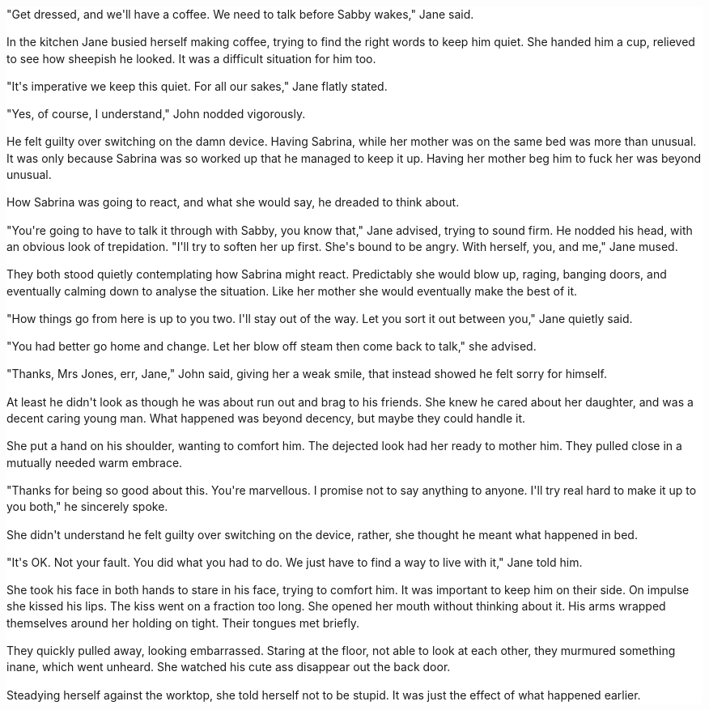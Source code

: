 "Get dressed, and we'll have a coffee. We need to talk before Sabby wakes," Jane said. 

In the kitchen Jane busied herself making coffee, trying to find the right words to keep him quiet. She handed him a cup, relieved to see how sheepish he looked. It was a difficult situation for him too. 

"It's imperative we keep this quiet. For all our sakes," Jane flatly stated. 

"Yes, of course, I understand," John nodded vigorously. 

He felt guilty over switching on the damn device. Having Sabrina, while her mother was on the same bed was more than unusual. It was only because Sabrina was so worked up that he managed to keep it up. Having her mother beg him to fuck her was beyond unusual. 

How Sabrina was going to react, and what she would say, he dreaded to think about. 

"You're going to have to talk it through with Sabby, you know that," Jane advised, trying to sound firm. He nodded his head, with an obvious look of trepidation. "I'll try to soften her up first. She's bound to be angry. With herself, you, and me," Jane mused. 

They both stood quietly contemplating how Sabrina might react. Predictably she would blow up, raging, banging doors, and eventually calming down to analyse the situation. Like her mother she would eventually make the best of it. 

"How things go from here is up to you two. I'll stay out of the way. Let you sort it out between you," Jane quietly said. 

"You had better go home and change. Let her blow off steam then come back to talk," she advised. 

"Thanks, Mrs Jones, err, Jane," John said, giving her a weak smile, that instead showed he felt sorry for himself. 

At least he didn't look as though he was about run out and brag to his friends. She knew he cared about her daughter, and was a decent caring young man. What happened was beyond decency, but maybe they could handle it. 

She put a hand on his shoulder, wanting to comfort him. The dejected look had her ready to mother him. They pulled close in a mutually needed warm embrace. 

"Thanks for being so good about this. You're marvellous. I promise not to say anything to anyone. I'll try real hard to make it up to you both," he sincerely spoke. 

She didn't understand he felt guilty over switching on the device, rather, she thought he meant what happened in bed. 

"It's OK. Not your fault. You did what you had to do. We just have to find a way to live with it," Jane told him. 

She took his face in both hands to stare in his face, trying to comfort him. It was important to keep him on their side. On impulse she kissed his lips. The kiss went on a fraction too long. She opened her mouth without thinking about it. His arms wrapped themselves around her holding on tight. Their tongues met briefly. 

They quickly pulled away, looking embarrassed. Staring at the floor, not able to look at each other, they murmured something inane, which went unheard. She watched his cute ass disappear out the back door. 

Steadying herself against the worktop, she told herself not to be stupid. It was just the effect of what happened earlier. 
